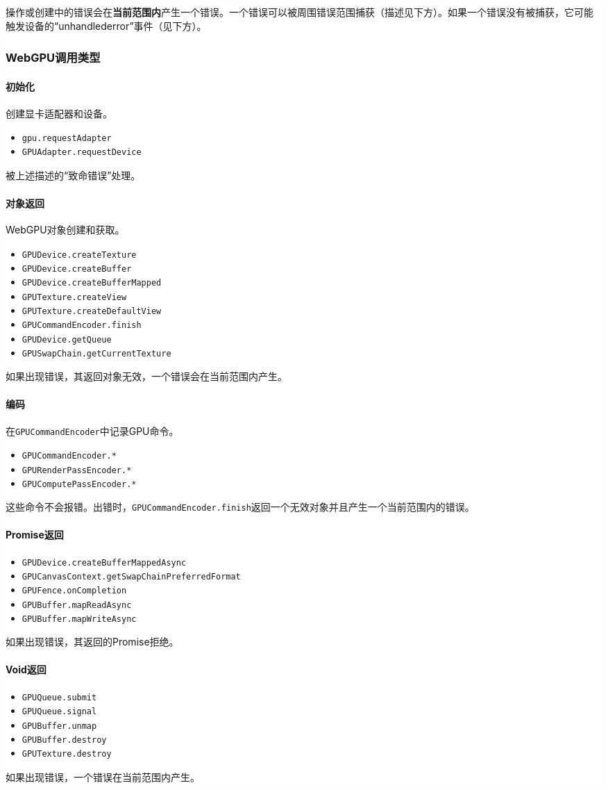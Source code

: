 操作或创建中的错误会在**当前范围内**产生一个错误。一个错误可以被周围错误范围捕获（描述见下方）。如果一个错误没有被捕获，它可能触发设备的“unhandlederror”事件（见下方）。

### WebGPU调用类型

#### 初始化

创建显卡适配器和设备。

  - `gpu.requestAdapter`
  - `GPUAdapter.requestDevice`

被上述描述的“致命错误”处理。

#### 对象返回

WebGPU对象创建和获取。

  - `GPUDevice.createTexture`
  - `GPUDevice.createBuffer`
  - `GPUDevice.createBufferMapped`
  - `GPUTexture.createView`
  - `GPUTexture.createDefaultView`
  - `GPUCommandEncoder.finish`
  - `GPUDevice.getQueue`
  - `GPUSwapChain.getCurrentTexture`

如果出现错误，其返回对象无效，一个错误会在当前范围内产生。

#### 编码

在`GPUCommandEncoder`中记录GPU命令。

  - `GPUCommandEncoder.*`
  - `GPURenderPassEncoder.*`
  - `GPUComputePassEncoder.*`

这些命令不会报错。出错时，`GPUCommandEncoder.finish`返回一个无效对象并且产生一个当前范围内的错误。

#### Promise返回

  - `GPUDevice.createBufferMappedAsync`
  - `GPUCanvasContext.getSwapChainPreferredFormat`
  - `GPUFence.onCompletion`
  - `GPUBuffer.mapReadAsync`
  - `GPUBuffer.mapWriteAsync`

如果出现错误，其返回的Promise拒绝。

#### Void返回

  - `GPUQueue.submit`
  - `GPUQueue.signal`
  - `GPUBuffer.unmap`
  - `GPUBuffer.destroy`
  - `GPUTexture.destroy`

如果出现错误，一个错误在当前范围内产生。
